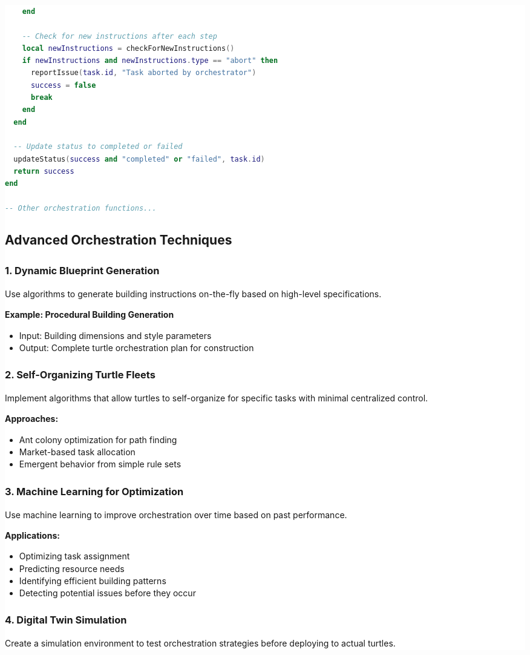 ```lua
    end
    
    -- Check for new instructions after each step
    local newInstructions = checkForNewInstructions()
    if newInstructions and newInstructions.type == "abort" then
      reportIssue(task.id, "Task aborted by orchestrator")
      success = false
      break
    end
  end
  
  -- Update status to completed or failed
  updateStatus(success and "completed" or "failed", task.id)
  return success
end

-- Other orchestration functions...
```

## Advanced Orchestration Techniques

### 1. Dynamic Blueprint Generation

Use algorithms to generate building instructions on-the-fly based on high-level specifications.

**Example: Procedural Building Generation**
- Input: Building dimensions and style parameters
- Output: Complete turtle orchestration plan for construction

### 2. Self-Organizing Turtle Fleets

Implement algorithms that allow turtles to self-organize for specific tasks with minimal centralized control.

**Approaches:**
- Ant colony optimization for path finding
- Market-based task allocation
- Emergent behavior from simple rule sets

### 3. Machine Learning for Optimization

Use machine learning to improve orchestration over time based on past performance.

**Applications:**
- Optimizing task assignment
- Predicting resource needs
- Identifying efficient building patterns
- Detecting potential issues before they occur

### 4. Digital Twin Simulation

Create a simulation environment to test orchestration strategies before deploying to actual turtles.
